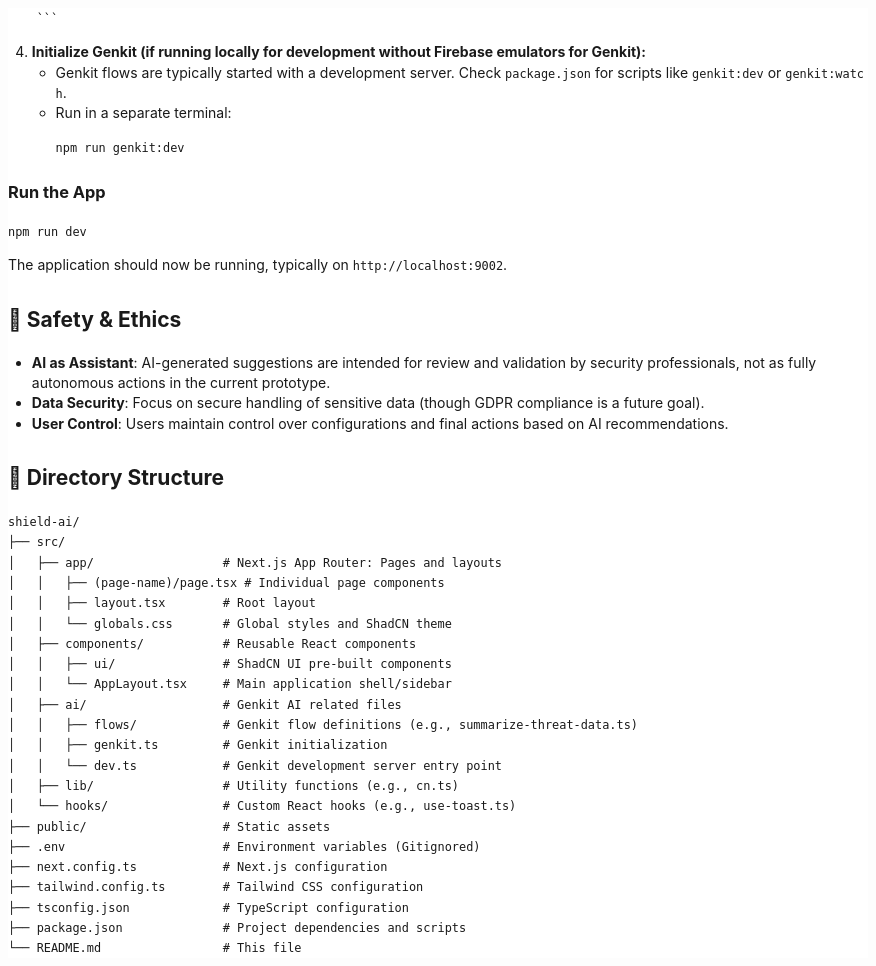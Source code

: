         ```
4.  **Initialize Genkit (if running locally for development without Firebase emulators for Genkit):**
    *   Genkit flows are typically started with a development server. Check `package.json` for scripts like `genkit:dev` or `genkit:watch`.
    *   Run in a separate terminal:
        ```bash
        npm run genkit:dev

### Run the App

```bash
npm run dev
```
The application should now be running, typically on `http://localhost:9002`.


## 🐲 Safety & Ethics

- **AI as Assistant**: AI-generated suggestions are intended for review and validation by security professionals, not as fully autonomous actions in the current prototype.
- **Data Security**: Focus on secure handling of sensitive data (though GDPR compliance is a future goal).
- **User Control**: Users maintain control over configurations and final actions based on AI recommendations.

## 📂 Directory Structure
```
shield-ai/
├── src/
│   ├── app/                  # Next.js App Router: Pages and layouts
│   │   ├── (page-name)/page.tsx # Individual page components
│   │   ├── layout.tsx        # Root layout
│   │   └── globals.css       # Global styles and ShadCN theme
│   ├── components/           # Reusable React components
│   │   ├── ui/               # ShadCN UI pre-built components
│   │   └── AppLayout.tsx     # Main application shell/sidebar
│   ├── ai/                   # Genkit AI related files
│   │   ├── flows/            # Genkit flow definitions (e.g., summarize-threat-data.ts)
│   │   ├── genkit.ts         # Genkit initialization
│   │   └── dev.ts            # Genkit development server entry point
│   ├── lib/                  # Utility functions (e.g., cn.ts)
│   └── hooks/                # Custom React hooks (e.g., use-toast.ts)
├── public/                   # Static assets
├── .env                      # Environment variables (Gitignored)
├── next.config.ts            # Next.js configuration
├── tailwind.config.ts        # Tailwind CSS configuration
├── tsconfig.json             # TypeScript configuration
├── package.json              # Project dependencies and scripts
└── README.md                 # This file
```
